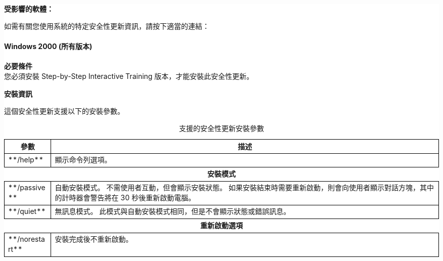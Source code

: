 <span></span>
**受影響的軟體：**

如需有關您使用系統的特定安全性更新資訊，請按下適當的連結：

#### Windows 2000 (所有版本)

**必要條件**  
您必須安裝 Step-by-Step Interactive Training 版本，才能安裝此安全性更新。

**安裝資訊**

這個安全性更新支援以下的安裝參數。

<table class="dataTable">
<caption>
支援的安全性更新安裝參數
</caption>
<tr class="thead">
<th style="border:1px solid black;" >
參數
</th>
<th style="border:1px solid black;" >
描述
</th>
</tr>
<tr>
<td style="border:1px solid black;">
**/help**
</td>
<td style="border:1px solid black;">
顯示命令列選項。
</td>
</tr>
<tr>
<th colspan="2">
安裝模式
</th>
</tr>
<tr class="alternateRow">
<td style="border:1px solid black;">
**/passive**
</td>
<td style="border:1px solid black;">
自動安裝模式。 不需使用者互動，但會顯示安裝狀態。 如果安裝結束時需要重新啟動，則會向使用者顯示對話方塊，其中的計時器會警告將在 30 秒後重新啟動電腦。
</td>
</tr>
<tr>
<td style="border:1px solid black;">
**/quiet**
</td>
<td style="border:1px solid black;">
無訊息模式。 此模式與自動安裝模式相同，但是不會顯示狀態或錯誤訊息。
</td>
</tr>
<tr>
<th colspan="2">
重新啟動選項
</th>
</tr>
<tr class="alternateRow">
<td style="border:1px solid black;">
**/norestart**
</td>
<td style="border:1px solid black;">
安裝完成後不重新啟動。